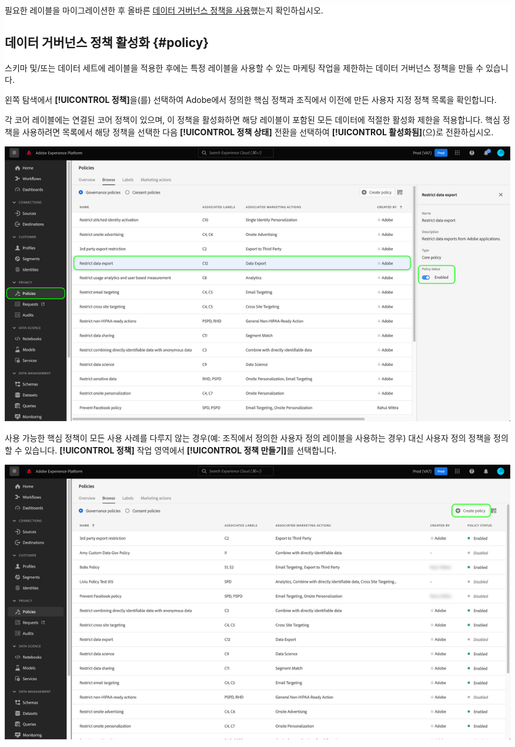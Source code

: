필요한 레이블을 마이그레이션한 후 올바른 [데이터 거버넌스 정책을 사용](#policy)했는지 확인하십시오.

## 데이터 거버넌스 정책 활성화 {#policy}

스키마 및/또는 데이터 세트에 레이블을 적용한 후에는 특정 레이블을 사용할 수 있는 마케팅 작업을 제한하는 데이터 거버넌스 정책을 만들 수 있습니다.

왼쪽 탐색에서 **[!UICONTROL 정책]**&#x200B;을(를) 선택하여 Adobe에서 정의한 핵심 정책과 조직에서 이전에 만든 사용자 지정 정책 목록을 확인합니다.

각 코어 레이블에는 연결된 코어 정책이 있으며, 이 정책을 활성화하면 해당 레이블이 포함된 모든 데이터에 적절한 활성화 제한을 적용합니다. 핵심 정책을 사용하려면 목록에서 해당 정책을 선택한 다음 **[!UICONTROL 정책 상태]** 전환을 선택하여 **[!UICONTROL 활성화됨]**(으)로 전환하십시오.

![UI에서 사용 중인 핵심 정책을 보여 주는 이미지](./images/e2e/enable-core-policy.png)

사용 가능한 핵심 정책이 모든 사용 사례를 다루지 않는 경우(예: 조직에서 정의한 사용자 정의 레이블을 사용하는 경우) 대신 사용자 정의 정책을 정의할 수 있습니다. **[!UICONTROL 정책]** 작업 영역에서 **[!UICONTROL 정책 만들기]**&#x200B;를 선택합니다.

![UI에서 [!UICONTROL 정책 만들기] 단추를 표시하는 이미지](./images/e2e/create-policy.png)
